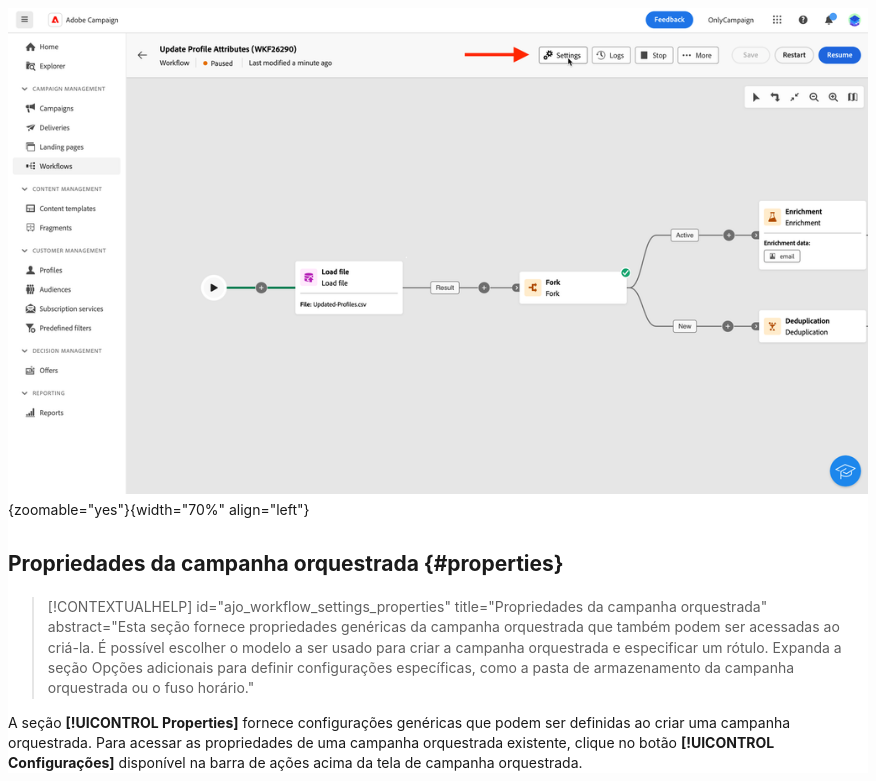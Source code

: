 ![](assets/workflow-settings-button.png){zoomable="yes"}{width="70%" align="left"}

## Propriedades da campanha orquestrada {#properties}

>[!CONTEXTUALHELP]
>id="ajo_workflow_settings_properties"
>title="Propriedades da campanha orquestrada"
>abstract="Esta seção fornece propriedades genéricas da campanha orquestrada que também podem ser acessadas ao criá-la. É possível escolher o modelo a ser usado para criar a campanha orquestrada e especificar um rótulo. Expanda a seção Opções adicionais para definir configurações específicas, como a pasta de armazenamento da campanha orquestrada ou o fuso horário."

A seção **[!UICONTROL Properties]** fornece configurações genéricas que podem ser definidas ao criar uma campanha orquestrada. Para acessar as propriedades de uma campanha orquestrada existente, clique no botão **[!UICONTROL Configurações]** disponível na barra de ações acima da tela de campanha orquestrada.

